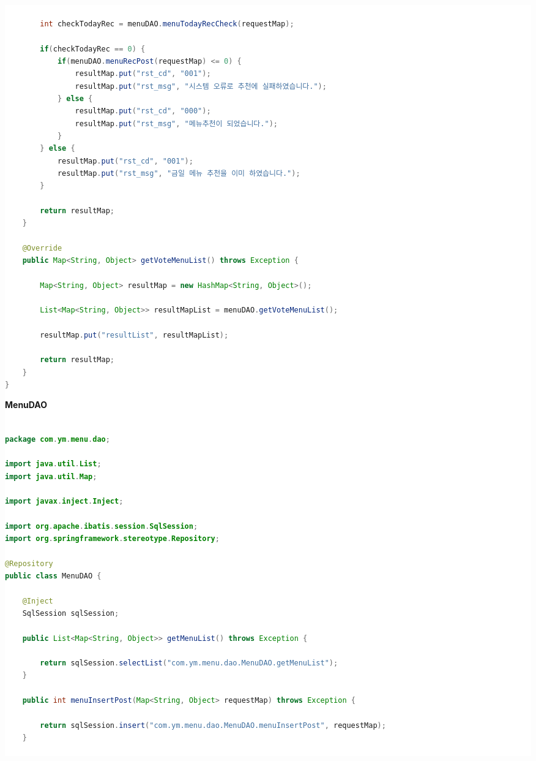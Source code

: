 ```java
		
		int checkTodayRec = menuDAO.menuTodayRecCheck(requestMap);
		
		if(checkTodayRec == 0) {
			if(menuDAO.menuRecPost(requestMap) <= 0) {
				resultMap.put("rst_cd", "001");
				resultMap.put("rst_msg", "시스템 오류로 추천에 실패하였습니다.");
			} else {
				resultMap.put("rst_cd", "000");
				resultMap.put("rst_msg", "메뉴추천이 되었습니다.");
			}
		} else {
			resultMap.put("rst_cd", "001");
			resultMap.put("rst_msg", "금일 메뉴 추천을 이미 하였습니다.");
		}
		
		return resultMap;
	}
	
	@Override
	public Map<String, Object> getVoteMenuList() throws Exception {
		
		Map<String, Object> resultMap = new HashMap<String, Object>();
		
		List<Map<String, Object>> resultMapList = menuDAO.getVoteMenuList(); 
		
		resultMap.put("resultList", resultMapList);
		
		return resultMap;
	}
}

```

**MenuDAO**

```java

package com.ym.menu.dao;

import java.util.List;
import java.util.Map;

import javax.inject.Inject;

import org.apache.ibatis.session.SqlSession;
import org.springframework.stereotype.Repository;

@Repository
public class MenuDAO {

	@Inject
	SqlSession sqlSession;
	
	public List<Map<String, Object>> getMenuList() throws Exception {
		
		return sqlSession.selectList("com.ym.menu.dao.MenuDAO.getMenuList");
	}
	
	public int menuInsertPost(Map<String, Object> requestMap) throws Exception {
		
		return sqlSession.insert("com.ym.menu.dao.MenuDAO.menuInsertPost", requestMap);
	}
	
```